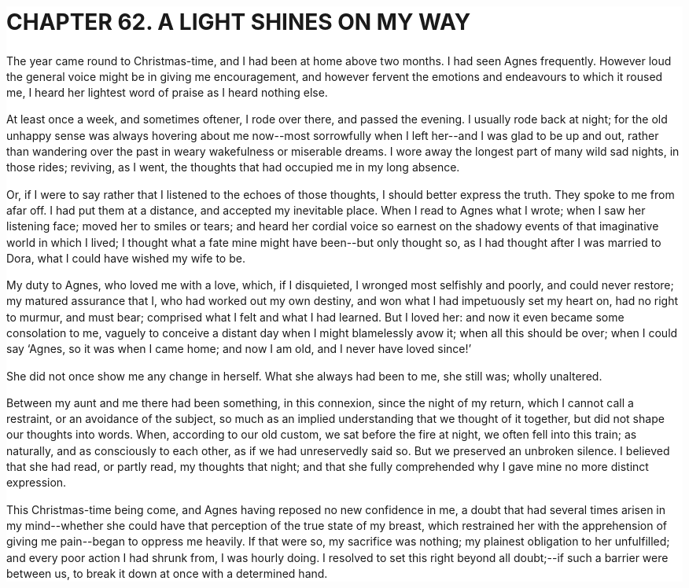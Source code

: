 # CHAPTER 62. A LIGHT SHINES ON MY WAY


The year came round to Christmas-time, and I had been at home above
two months. I had seen Agnes frequently. However loud the general voice
might be in giving me encouragement, and however fervent the emotions
and endeavours to which it roused me, I heard her lightest word of
praise as I heard nothing else.

At least once a week, and sometimes oftener, I rode over there, and
passed the evening. I usually rode back at night; for the old unhappy
sense was always hovering about me now--most sorrowfully when I left
her--and I was glad to be up and out, rather than wandering over the
past in weary wakefulness or miserable dreams. I wore away the longest
part of many wild sad nights, in those rides; reviving, as I went, the
thoughts that had occupied me in my long absence.

Or, if I were to say rather that I listened to the echoes of those
thoughts, I should better express the truth. They spoke to me from afar
off. I had put them at a distance, and accepted my inevitable place.
When I read to Agnes what I wrote; when I saw her listening face; moved
her to smiles or tears; and heard her cordial voice so earnest on the
shadowy events of that imaginative world in which I lived; I thought
what a fate mine might have been--but only thought so, as I had thought
after I was married to Dora, what I could have wished my wife to be.

My duty to Agnes, who loved me with a love, which, if I disquieted, I
wronged most selfishly and poorly, and could never restore; my matured
assurance that I, who had worked out my own destiny, and won what I
had impetuously set my heart on, had no right to murmur, and must bear;
comprised what I felt and what I had learned. But I loved her: and now
it even became some consolation to me, vaguely to conceive a distant day
when I might blamelessly avow it; when all this should be over; when I
could say ‘Agnes, so it was when I came home; and now I am old, and I
never have loved since!’

She did not once show me any change in herself. What she always had been
to me, she still was; wholly unaltered.

Between my aunt and me there had been something, in this connexion,
since the night of my return, which I cannot call a restraint, or an
avoidance of the subject, so much as an implied understanding that we
thought of it together, but did not shape our thoughts into words. When,
according to our old custom, we sat before the fire at night, we often
fell into this train; as naturally, and as consciously to each other, as
if we had unreservedly said so. But we preserved an unbroken silence. I
believed that she had read, or partly read, my thoughts that night; and
that she fully comprehended why I gave mine no more distinct expression.

This Christmas-time being come, and Agnes having reposed no new
confidence in me, a doubt that had several times arisen in my
mind--whether she could have that perception of the true state of
my breast, which restrained her with the apprehension of giving me
pain--began to oppress me heavily. If that were so, my sacrifice was
nothing; my plainest obligation to her unfulfilled; and every poor
action I had shrunk from, I was hourly doing. I resolved to set this
right beyond all doubt;--if such a barrier were between us, to break it
down at once with a determined hand.
